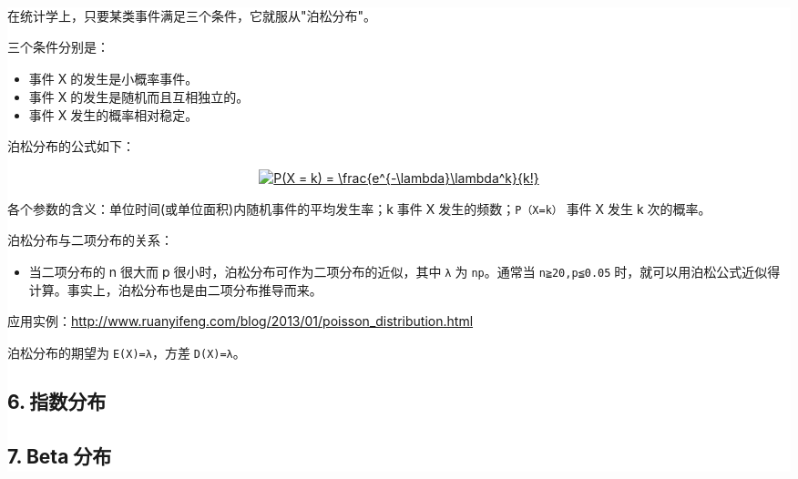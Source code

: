 
在统计学上，只要某类事件满足三个条件，它就服从"泊松分布"。

三个条件分别是：

- 事件 X 的发生是小概率事件。
- 事件 X 的发生是随机而且互相独立的。
- 事件 X 发生的概率相对稳定。

泊松分布的公式如下：

<div align="center"><a href="https://www.codecogs.com/eqnedit.php?latex=P(X&space;=&space;k)&space;=&space;\frac{e^{-\lambda}\lambda^k}{k!}" target="_blank"><img src="https://latex.codecogs.com/gif.latex?P(X&space;=&space;k)&space;=&space;\frac{e^{-\lambda}\lambda^k}{k!}" title="P(X = k) = \frac{e^{-\lambda}\lambda^k}{k!}" /></a></div>

各个参数的含义：单位时间(或单位面积)内随机事件的平均发生率；k 事件 X 发生的频数；`P（X=k）` 事件 X 发生 k 次的概率。

泊松分布与二项分布的关系：

- 当二项分布的 n 很大而 p 很小时，泊松分布可作为二项分布的近似，其中 `λ` 为 `np`。通常当 `n≧20,p≦0.05` 时，就可以用泊松公式近似得计算。事实上，泊松分布也是由二项分布推导而来。

应用实例：http://www.ruanyifeng.com/blog/2013/01/poisson_distribution.html

泊松分布的期望为 `E(X)=λ`，方差 `D(X)=λ`。

## 6. 指数分布

## 7. Beta 分布
